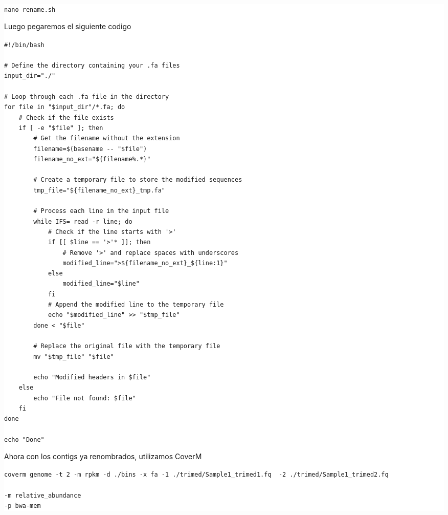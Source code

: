 ```
nano rename.sh
```

Luego pegaremos el siguiente codigo

```
#!/bin/bash

# Define the directory containing your .fa files
input_dir="./"

# Loop through each .fa file in the directory
for file in "$input_dir"/*.fa; do
    # Check if the file exists
    if [ -e "$file" ]; then
        # Get the filename without the extension
        filename=$(basename -- "$file")
        filename_no_ext="${filename%.*}"

        # Create a temporary file to store the modified sequences
        tmp_file="${filename_no_ext}_tmp.fa"

        # Process each line in the input file
        while IFS= read -r line; do
            # Check if the line starts with '>'
            if [[ $line == '>'* ]]; then
                # Remove '>' and replace spaces with underscores
                modified_line=">${filename_no_ext}_${line:1}"
            else
                modified_line="$line"
            fi
            # Append the modified line to the temporary file
            echo "$modified_line" >> "$tmp_file"
        done < "$file"

        # Replace the original file with the temporary file
        mv "$tmp_file" "$file"

        echo "Modified headers in $file"
    else
        echo "File not found: $file"
    fi
done

echo "Done"
```

Ahora con los contigs ya renombrados, utilizamos CoverM

```
coverm genome -t 2 -m rpkm -d ./bins -x fa -1 ./trimed/Sample1_trimed1.fq  -2 ./trimed/Sample1_trimed2.fq

-m relative_abundance
-p bwa-mem 
```
